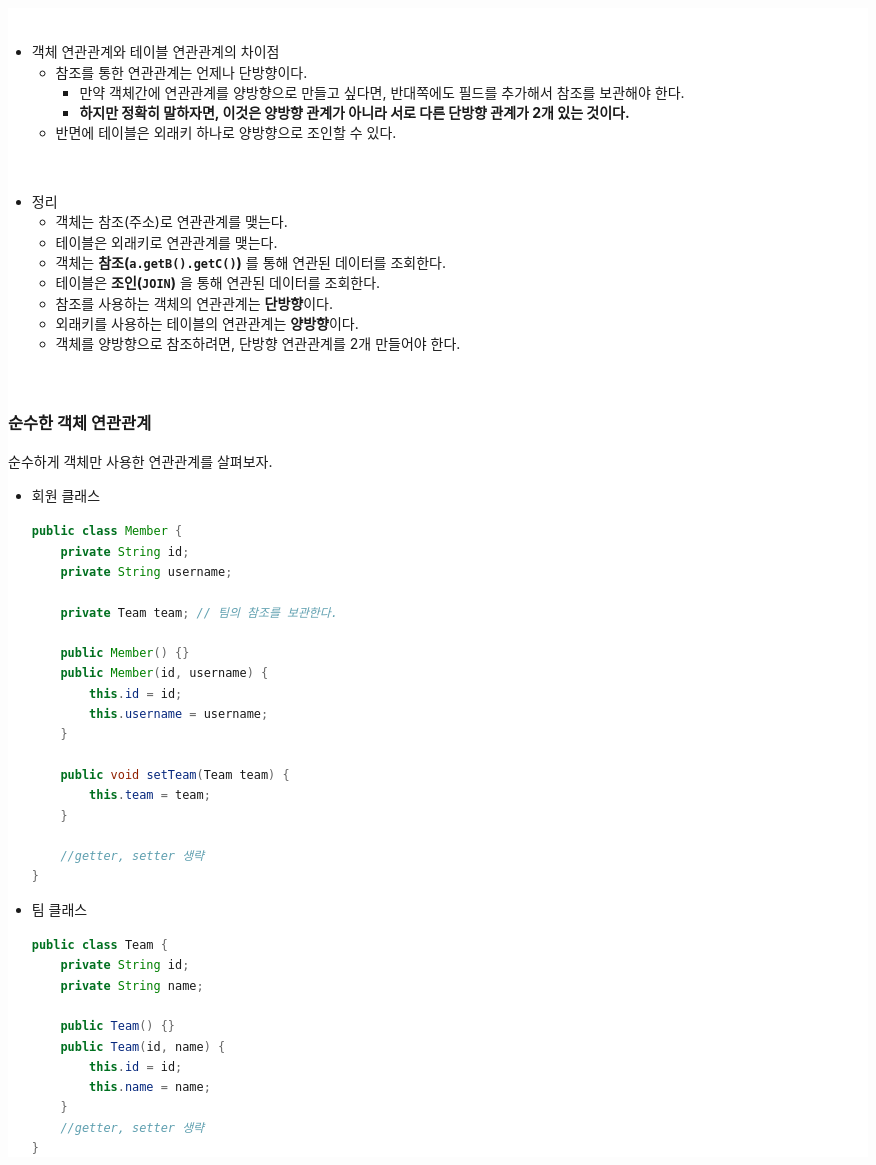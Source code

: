 <br/>

- 객체 연관관계와 테이블 연관관계의 차이점
    - 참조를 통한 연관관계는 언제나 단방향이다.
        - 만약 객체간에 연관관계를 양방향으로 만들고 싶다면, 반대쪽에도 필드를 추가해서 참조를 보관해야 한다.
        - **하지만 정확히 말하자면, 이것은 양방향 관계가 아니라 서로 다른 단방향 관계가 2개 있는 것이다.**
    - 반면에 테이블은 외래키 하나로 양방향으로 조인할 수 있다.

<br/>

- 정리
    - 객체는 참조(주소)로 연관관계를 맺는다.
    - 테이블은 외래키로 연관관계를 맺는다.
    - 객체는 **참조(`a.getB().getC()`)** 를 통해 연관된 데이터를 조회한다.
    - 테이블은 **조인(`JOIN`)** 을 통해 연관된 데이터를 조회한다.
    - 참조를 사용하는 객체의 연관관계는 **단방향**이다.
    - 외래키를 사용하는 테이블의 연관관계는 **양방향**이다.
    - 객체를 양방향으로 참조하려면, 단방향 연관관계를 2개 만들어야 한다.

<br/>

### 순수한 객체 연관관계

순수하게 객체만 사용한 연관관계를 살펴보자.

- 회원 클래스
    
    ```java
    public class Member {
    	private String id;
    	private String username;
    
    	private Team team; // 팀의 참조를 보관한다.
    
    	public Member() {}
    	public Member(id, username) {
    		this.id = id;
    		this.username = username;
    	}
    
    	public void setTeam(Team team) {
    		this.team = team;
    	}
    
    	//getter, setter 생략
    }
    ```
    

- 팀 클래스
    
    ```java
    public class Team {
    	private String id;
    	private String name;
    
    	public Team() {}
    	public Team(id, name) {
    		this.id = id;
    		this.name = name;
    	}
    	//getter, setter 생략
    }
    ```
    
